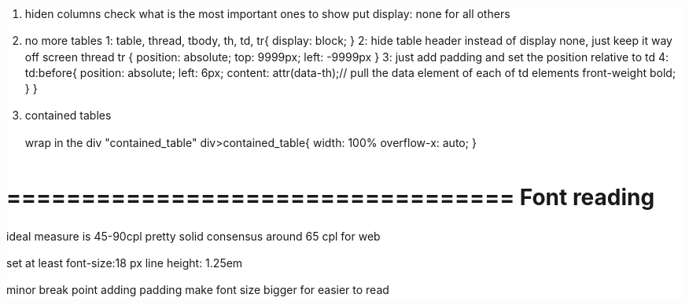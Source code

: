 1. hiden columns
       check what is the most important ones to show
       put display: none for all others
       

3. no more tables 
        1: 
            table, thread, tbody, th, td, tr{
                display: block;
            }
        2: hide table header instead of display none, just keep it way off screen
            thread tr {
                position: absolute;
                top: 9999px;
                left: -9999px
            }
        3: just add padding and set the position relative to td
        4: 
        td:before{
                position: absolute;
                left: 6px;
                content: attr(data-th);// pull the data element of each of td elements
                front-weight bold;
            }
        }

3. contained tables

    wrap in the div "contained_table"
    div>contained_table{
        width: 100%
        overflow-x: auto;
    }
    
 ==================================
 Font reading
 ==================================
 
 ideal measure is 45-90cpl
 pretty solid consensus around 65 cpl for web
 
 set at least 
 font-size:18 px
 line height: 1.25em
 
  minor break point 
  adding padding 
  make font size bigger for easier to read
 
 
 

      

    
    
    
    
    
